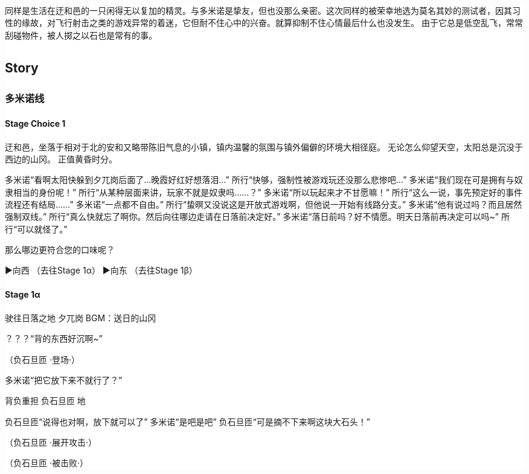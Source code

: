 同样是生活在迂和邑的一只闲得无以复加的精灵。与多米诺是挚友，但也没那么亲密。这次同样的被荣幸地选为莫名其妙的测试者，因其习性的缘故，对飞行射击之类的游戏异常的着迷，它但耐不住心中的兴奋。就算抑制不住心情最后什么也没发生。
由于它总是低空乱飞，常常刮碰物件，被人掷之以石也是常有的事。

## Story

### 多米诺线

#### Stage Choice 1

迂和邑，坐落于相对于北的安和又略带陈旧气息的小镇，镇内温馨的氛围与镇外偏僻的环境大相径庭。
无论怎么仰望天空，太阳总是沉没于西边的山冈。
正值黄昏时分。

多米诺“看啊太阳快躲到夕兀岗后面了…晚霞好红好想落泪…”
所行“快够，强制性被游戏玩还没那么悲惨吧…”
多米诺“我们现在可是拥有与奴隶相当的身份呢！”
所行“从某种层面来讲，玩家不就是奴隶吗……？”
多米诺“所以玩起来才不甘愿嘛！”
所行“这么一说，事先预定好的事件流程还有结局……”
多米诺“一点都不自由。”
所行“蛰暝又没说这是开放式游戏啊，但他说一开始有线路分支。”
多米诺“他有说过吗？而且居然强制双线。”
所行“真么快就忘了啊你。然后向往哪边走请在日落前决定好。”
多米诺“落日前吗？好不情愿。明天日落前再决定可以吗~”
所行“可以就怪了。”

那么哪边更符合您的口味呢？

▶向西 （去往Stage 1α）
▶向东 （去往Stage 1β）

#### Stage 1α

驶往日落之地
夕兀岗
BGM：送日的山冈

？？？“背的东西好沉啊~”

（负石旦匝 ·登场·）

多米诺“把它放下来不就行了？”

背负重担
负石旦匝
地

负石旦匝“说得也对啊，放下就可以了”
多米诺“是吧是吧”
负石旦匝“可是摘不下来啊这块大石头！”

（负石旦匝 ·展开攻击·）

（负石旦匝 ·被击败·）
